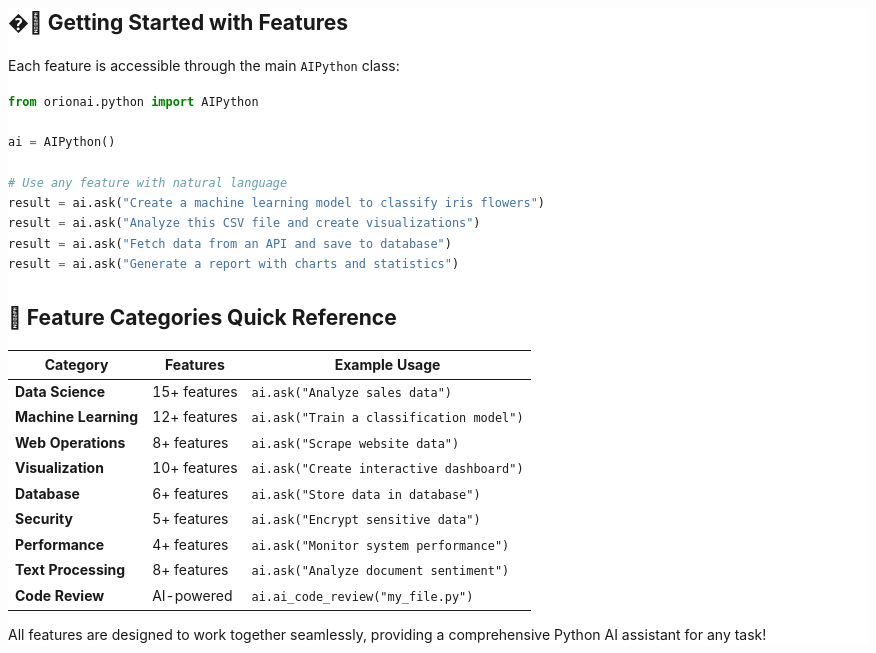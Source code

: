 ## �🚀 Getting Started with Features

Each feature is accessible through the main `AIPython` class:

```python
from orionai.python import AIPython

ai = AIPython()

# Use any feature with natural language
result = ai.ask("Create a machine learning model to classify iris flowers")
result = ai.ask("Analyze this CSV file and create visualizations")
result = ai.ask("Fetch data from an API and save to database")
result = ai.ask("Generate a report with charts and statistics")
```

## 🔄 Feature Categories Quick Reference

| Category | Features | Example Usage |
|----------|----------|---------------|
| **Data Science** | 15+ features | `ai.ask("Analyze sales data")` |
| **Machine Learning** | 12+ features | `ai.ask("Train a classification model")` |
| **Web Operations** | 8+ features | `ai.ask("Scrape website data")` |
| **Visualization** | 10+ features | `ai.ask("Create interactive dashboard")` |
| **Database** | 6+ features | `ai.ask("Store data in database")` |
| **Security** | 5+ features | `ai.ask("Encrypt sensitive data")` |
| **Performance** | 4+ features | `ai.ask("Monitor system performance")` |
| **Text Processing** | 8+ features | `ai.ask("Analyze document sentiment")` |
| **Code Review** | AI-powered | `ai.ai_code_review("my_file.py")` |

All features are designed to work together seamlessly, providing a comprehensive Python AI assistant for any task!
